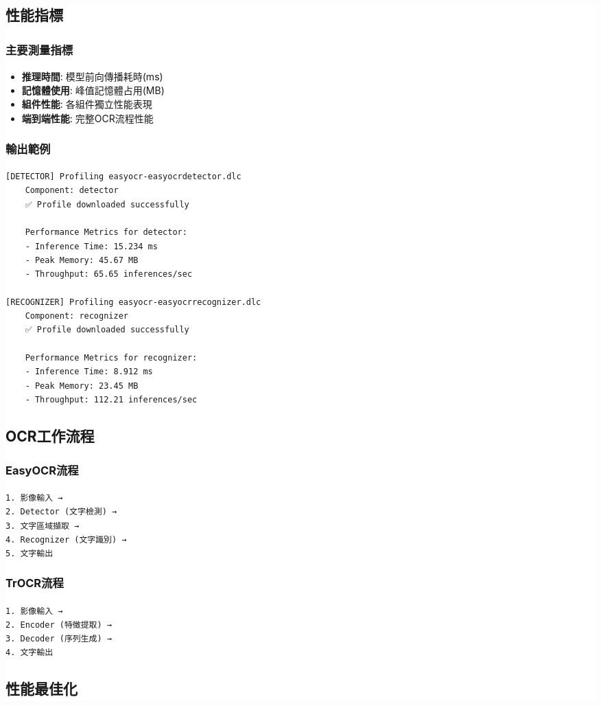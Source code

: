 ## 性能指標

### 主要測量指標
- **推理時間**: 模型前向傳播耗時(ms)
- **記憶體使用**: 峰值記憶體占用(MB)
- **組件性能**: 各組件獨立性能表現
- **端到端性能**: 完整OCR流程性能

### 輸出範例
```
[DETECTOR] Profiling easyocr-easyocrdetector.dlc
    Component: detector
    ✅ Profile downloaded successfully
    
    Performance Metrics for detector:
    - Inference Time: 15.234 ms
    - Peak Memory: 45.67 MB
    - Throughput: 65.65 inferences/sec

[RECOGNIZER] Profiling easyocr-easyocrrecognizer.dlc
    Component: recognizer
    ✅ Profile downloaded successfully
    
    Performance Metrics for recognizer:
    - Inference Time: 8.912 ms
    - Peak Memory: 23.45 MB
    - Throughput: 112.21 inferences/sec
```

## OCR工作流程

### EasyOCR流程
```
1. 影像輸入 → 
2. Detector (文字檢測) → 
3. 文字區域擷取 → 
4. Recognizer (文字識別) → 
5. 文字輸出
```

### TrOCR流程
```
1. 影像輸入 → 
2. Encoder (特徵提取) → 
3. Decoder (序列生成) → 
4. 文字輸出
```

## 性能最佳化
